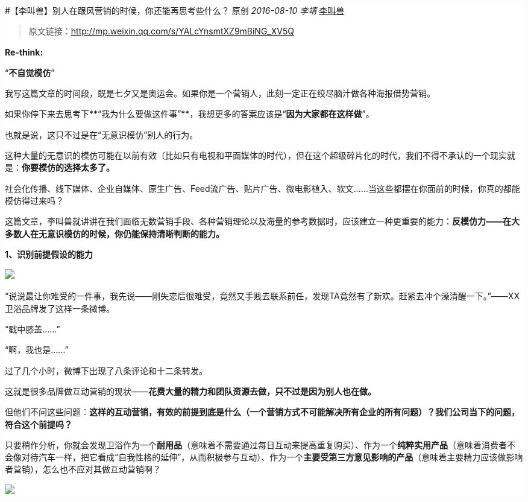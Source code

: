 #【李叫兽】别人在跟风营销的时候，你还能再思考些什么？
原创 *2016-08-10* *李靖* [李叫兽](https://mp.weixin.qq.com/s?__biz=MzA5NTMxOTczOA==&mid=2650441491&idx=1&sn=ac28f6167e9b9b3426057bfea92056f0&scene=21&key=ae0c59bce615bdd86619925f5efdf82e576fbc6a58dd4c9b1dadafe9ea268cee1a1026a5c5497ad1f064ffbcfddaa1f3391c6a9ed2f5233f934a0e2292d61005a33a32f502ec7ab264e361b7309982f7&ascene=7&uin=MTc4OTM3ODkzOA%3D%3D&devicetype=Windows+7&version=6203005d&pass_ticket=V5w3mkkLQcmNI8VtqJK0C1erJipHSMkFDXxkSrQt9dQbXsQ8haTP3Q1NJmbFLNhV&winzoom=1##)

> 原文链接：http://mp.weixin.qq.com/s/YALcYnsmtXZ9mBiNG_XV5Q

**Re-think:**

“**不自觉模仿**”

我写这篇文章的时间段，既是七夕又是奥运会。如果你是一个营销人，此刻一定正在绞尽脑汁做各种海报借势营销。

 

如果你停下来去思考下**“我为什么要做这件事”**，我想更多的答案应该是“**因为大家都在这样做**”。

 

也就是说，这只不过是在“无意识模仿”别人的行为。

 

这种大量的无意识的模仿可能在以前有效（比如只有电视和平面媒体的时代），但在这个超级碎片化的时代，我们不得不承认的一个现实就是：**你要模仿的选择太多了。**

 

社会化传播、线下媒体、企业自媒体、原生广告、Feed流广告、贴片广告、微电影植入、软文……当这些都摆在你面前的时候，你真的都能模仿得过来吗？

 

这篇文章，李叫兽就讲讲在我们面临无数营销手段、各种营销理论以及海量的参考数据时，应该建立一种更重要的能力：**反模仿力——在大多数人在无意识模仿的时候，你仍能保持清晰判断的能力。**

**1、识别前提假设的能力**


![](./_image/16.1.png)

“说说最让你难受的一件事，我先说——刚失恋后很难受，竟然又手贱去联系前任，发现TA竟然有了新欢。赶紧去冲个澡清醒一下。”——XX卫浴品牌发了这样一条微博。

 

“戳中膝盖……”

 

“啊，我也是……”

 

过了几个小时，微博下出现了八条评论和十二条转发。

 

这就是很多品牌做互动营销的现状——**花费大量的精力和团队资源去做，只不过是因为别人也在做。**

 

但他们不问这些问题：**这样的互动营销，有效的前提到底是什么（一个营销方式不可能解决所有企业的所有问题）？我们公司当下的问题，符合这个前提吗？**

 

只要稍作分析，你就会发现卫浴作为一个**耐用品**（意味着不需要通过每日互动来提高重复购买）、作为一个**纯粹实用产品**（意味着消费者不会像对待汽车一样，把它看成“自我性格的延伸”，从而积极参与互动）、作为一个**主要受第三方意见影响的产品**（意味着主要精力应该做影响者营销），怎么也不应对其做互动营销啊？



![](./_image/16.2.jpg)
